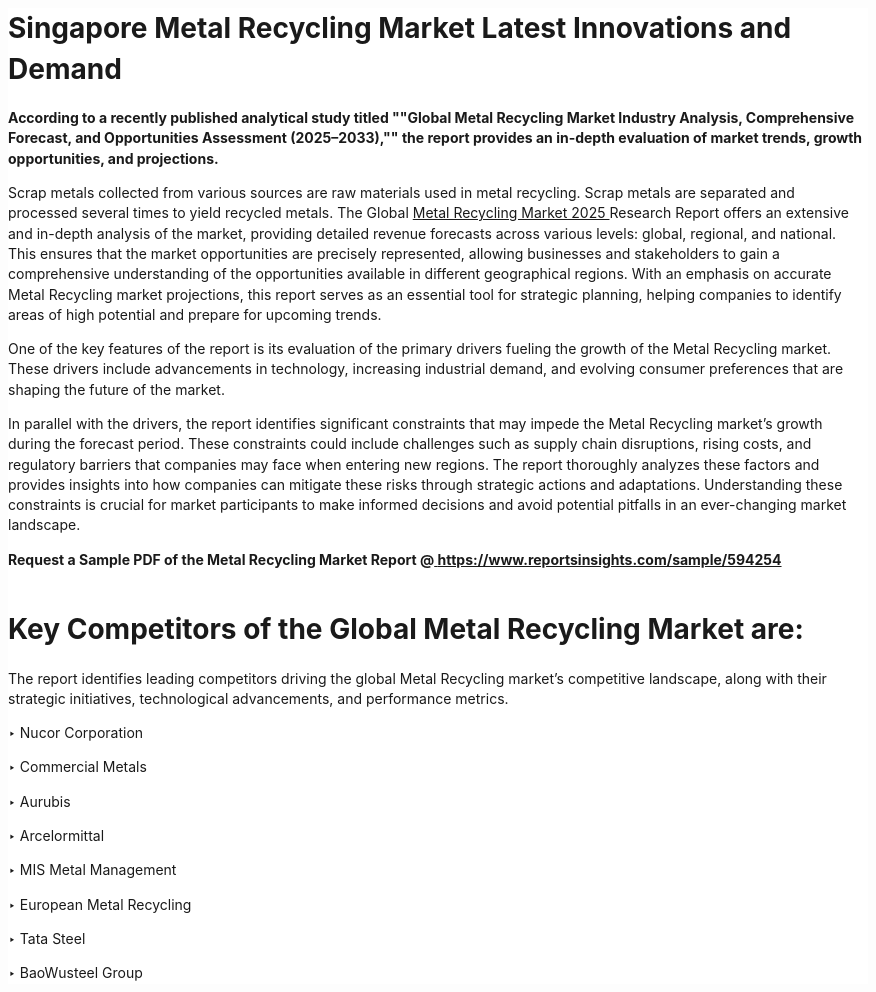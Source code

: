 # Singapore Metal Recycling Market Latest Innovations and Demand

<strong>According to a recently published analytical study titled ""Global Metal Recycling Market Industry Analysis, Comprehensive Forecast, and Opportunities Assessment (2025–2033),"" the report provides an in-depth evaluation of market trends, growth opportunities, and projections.</strong>

Scrap metals collected from various sources are raw materials used in metal recycling. Scrap metals are separated and processed several times to yield recycled metals. The Global <a href=https://www.reportsinsights.com/sample/594254>Metal Recycling Market 2025 </a> Research Report offers an extensive and in-depth analysis of the market, providing detailed revenue forecasts across various levels: global, regional, and national. This ensures that the market opportunities are precisely represented, allowing businesses and stakeholders to gain a comprehensive understanding of the opportunities available in different geographical regions. With an emphasis on accurate Metal Recycling market projections, this report serves as an essential tool for strategic planning, helping companies to identify areas of high potential and prepare for upcoming trends.

One of the key features of the report is its evaluation of the primary drivers fueling the growth of the Metal Recycling market. These drivers include advancements in technology, increasing industrial demand, and evolving consumer preferences that are shaping the future of the market. 

In parallel with the drivers, the report identifies significant constraints that may impede the Metal Recycling market’s growth during the forecast period. These constraints could include challenges such as supply chain disruptions, rising costs, and regulatory barriers that companies may face when entering new regions. The report thoroughly analyzes these factors and provides insights into how companies can mitigate these risks through strategic actions and adaptations. Understanding these constraints is crucial for market participants to make informed decisions and avoid potential pitfalls in an ever-changing market landscape.

<strong>Request a Sample PDF of the Metal Recycling Market Report </strong><strong>@<a href=https://www.reportsinsights.com/sample/594254> https://www.reportsinsights.com/sample/594254</a></strong></font>

# <strong>Key Competitors of the Global Metal Recycling Market are:</strong>

The report identifies leading competitors driving the global Metal Recycling market’s competitive landscape, along with their strategic initiatives, technological advancements, and performance metrics.

‣ Nucor Corporation

‣ Commercial Metals

‣ Aurubis

‣ Arcelormittal

‣ MIS Metal Management

‣ European Metal Recycling

‣ Tata Steel

‣ BaoWusteel Group
